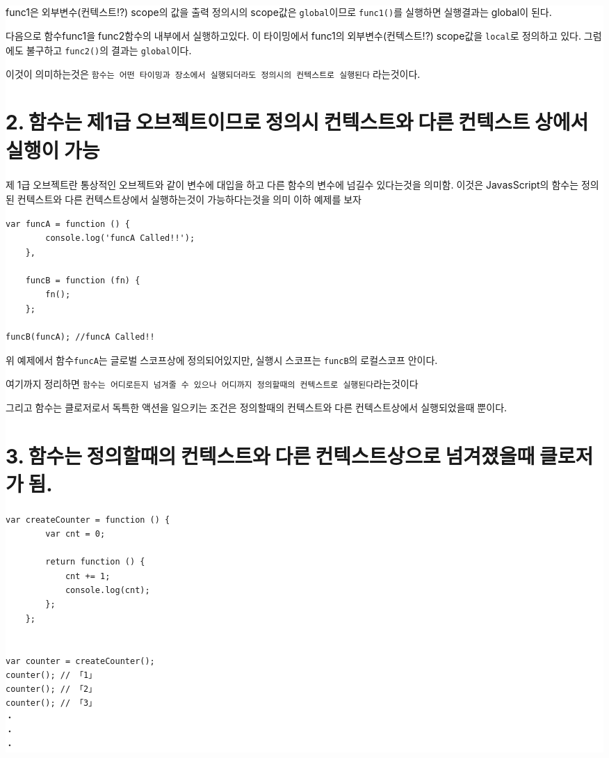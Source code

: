 func1은 외부변수(컨텍스트!?) scope의 값을 출력
정의시의 scope값은 `global`이므로 `func1()`를 실행하면 실행결과는 global이 된다.

다음으로 함수func1을 func2함수의 내부에서 실행하고있다. 이 타이밍에서 func1의 외부변수(컨텍스트!?) scope값을 `local`로 정의하고 있다.
그럼에도 불구하고 `func2()`의 결과는 `global`이다.

이것이 의미하는것은 `함수는 어떤 타이밍과 장소에서 실행되더라도 정의시의 컨텍스트로 실행된다` 라는것이다.

# 2. 함수는 제1급 오브젝트이므로 정의시 컨텍스트와 다른 컨텍스트 상에서 실행이 가능

제 1급 오브젝트란 통상적인 오브젝트와 같이 변수에 대입을 하고 다른 함수의 변수에 넘길수 있다는것을 의미함.
이것은 JavasScript의 함수는 정의된 컨텍스트와 다른 컨텍스트상에서 실행하는것이 가능하다는것을 의미
이하 예제를 보자

```
var funcA = function () {
        console.log('funcA Called!!');
    },

    funcB = function (fn) {
        fn();
    };

funcB(funcA); //funcA Called!!
```

위 예제에서 함수`funcA`는 글로벌 스코프상에 정의되어있지만, 실행시 스코프는 `funcB`의 로컬스코프 안이다.

여기까지 정리하면 `함수는 어디로든지 넘겨줄 수 있으나 어디까지 정의할때의 컨텍스트로 실행된다`라는것이다

그리고 함수는 클로저로서 독특한 액션을 일으키는 조건은 정의할때의 컨텍스트와 다른 컨텍스트상에서 실행되었을때 뿐이다.

# 3. 함수는 정의할때의 컨텍스트와 다른 컨텍스트상으로 넘겨졌을때 클로저가 됨.

```
var createCounter = function () {
        var cnt = 0;

        return function () {
            cnt += 1;
            console.log(cnt);
        };
    };


var counter = createCounter();
counter(); // 「1」
counter(); // 「2」
counter(); // 「3」
・
・
・
```
